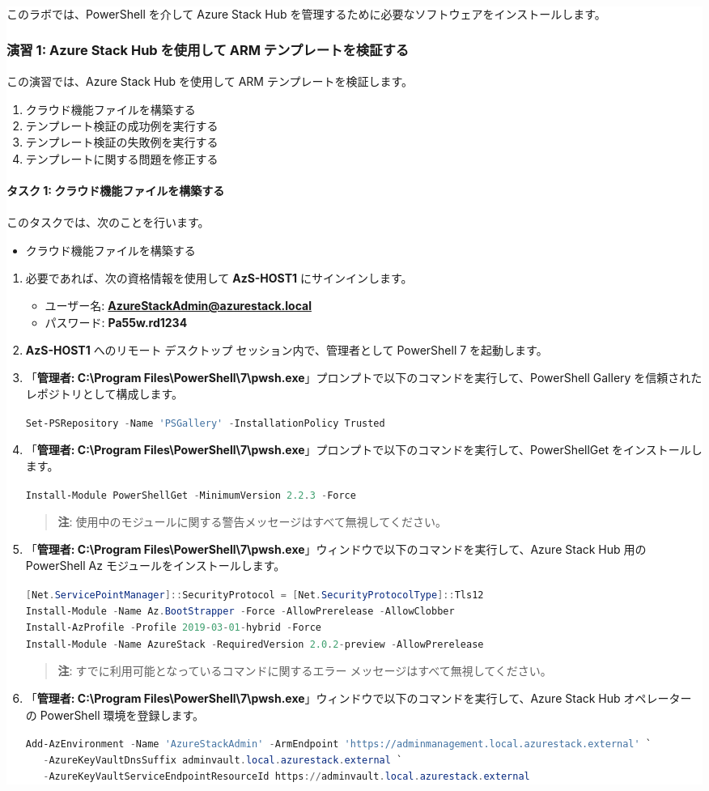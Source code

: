 このラボでは、PowerShell を介して Azure Stack Hub を管理するために必要なソフトウェアをインストールします。 


### 演習 1: Azure Stack Hub を使用して ARM テンプレートを検証する

この演習では、Azure Stack Hub を使用して ARM テンプレートを検証します。

1. クラウド機能ファイルを構築する 
1. テンプレート検証の成功例を実行する
1. テンプレート検証の失敗例を実行する
1. テンプレートに関する問題を修正する


#### タスク 1: クラウド機能ファイルを構築する

このタスクでは、次のことを行います。

- クラウド機能ファイルを構築する

1. 必要であれば、次の資格情報を使用して **AzS-HOST1** にサインインします。

    - ユーザー名: **AzureStackAdmin@azurestack.local**
    - パスワード: **Pa55w.rd1234**

1. **AzS-HOST1** へのリモート デスクトップ セッション内で、管理者として PowerShell 7 を起動します。
1. 「**管理者: C:\Program Files\PowerShell\7\pwsh.exe**」プロンプトで以下のコマンドを実行して、PowerShell Gallery を信頼されたレポジトリとして構成します。

    ```powershell
    Set-PSRepository -Name 'PSGallery' -InstallationPolicy Trusted
    ```

1. 「**管理者: C:\Program Files\PowerShell\7\pwsh.exe**」プロンプトで以下のコマンドを実行して、PowerShellGet をインストールします。

    ```powershell
    Install-Module PowerShellGet -MinimumVersion 2.2.3 -Force
    ```

    >**注**: 使用中のモジュールに関する警告メッセージはすべて無視してください。

1. 「**管理者: C:\Program Files\PowerShell\7\pwsh.exe**」ウィンドウで以下のコマンドを実行して、Azure Stack Hub 用の PowerShell Az モジュールをインストールします。

    ```powershell
    [Net.ServicePointManager]::SecurityProtocol = [Net.SecurityProtocolType]::Tls12
    Install-Module -Name Az.BootStrapper -Force -AllowPrerelease -AllowClobber
    Install-AzProfile -Profile 2019-03-01-hybrid -Force
    Install-Module -Name AzureStack -RequiredVersion 2.0.2-preview -AllowPrerelease
    ```

    >**注**: すでに利用可能となっているコマンドに関するエラー メッセージはすべて無視してください。

1. 「**管理者: C:\Program Files\PowerShell\7\pwsh.exe**」ウィンドウで以下のコマンドを実行して、Azure Stack Hub オペレーターの PowerShell 環境を登録します。

    ```powershell
    Add-AzEnvironment -Name 'AzureStackAdmin' -ArmEndpoint 'https://adminmanagement.local.azurestack.external' `
       -AzureKeyVaultDnsSuffix adminvault.local.azurestack.external `
       -AzureKeyVaultServiceEndpointResourceId https://adminvault.local.azurestack.external
    ```   
